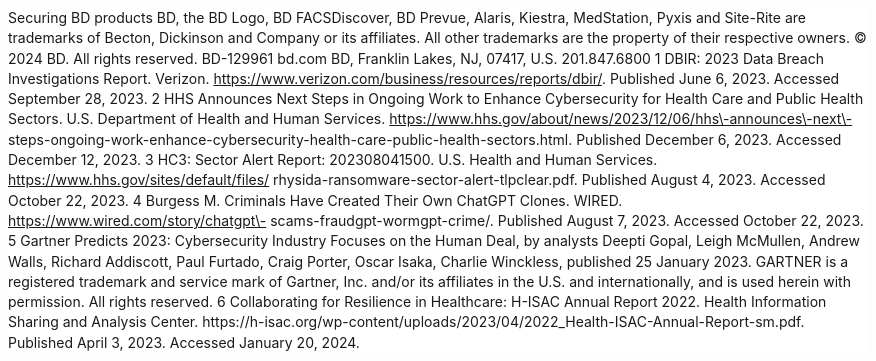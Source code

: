 Securing BD products
BD, the BD Logo, BD FACSDiscover, BD Prevue, Alaris, Kiestra, MedStation, Pyxis and Site\-Rite are trademarks of Becton, Dickinson and 
Company or its affiliates. All other trademarks are the property of their respective owners. © 2024 BD. All rights reserved. BD\-129961
bd.com
BD, Franklin Lakes, NJ, 07417, U.S. 
201\.847\.6800
1 DBIR: 2023 Data Breach Investigations Report. Verizon. https://www.verizon.com/business/resources/reports/dbir/. 
Published June 6, 2023\. Accessed September 28, 2023\.
2 HHS Announces Next Steps in Ongoing Work to Enhance Cybersecurity for Health Care and Public Health Sectors. U.S. 
Department of Health and Human Services. https://www.hhs.gov/about/news/2023/12/06/hhs\-announces\-next\-
steps\-ongoing\-work\-enhance\-cybersecurity\-health\-care\-public\-health\-sectors.html. Published December 6, 2023\. 
Accessed December 12, 2023\. 
3 HC3: Sector Alert Report: 202308041500\. U.S. Health and Human Services. https://www.hhs.gov/sites/default/files/
rhysida\-ransomware\-sector\-alert\-tlpclear.pdf. Published August 4, 2023\. Accessed October 22, 2023\. 
4 Burgess M. Criminals Have Created Their Own ChatGPT Clones. WIRED. https://www.wired.com/story/chatgpt\-
scams\-fraudgpt\-wormgpt\-crime/. Published August 7, 2023\. Accessed October 22, 2023\.
5 Gartner Predicts 2023: Cybersecurity Industry Focuses on the Human Deal, by analysts Deepti Gopal, Leigh 
McMullen, Andrew Walls, Richard Addiscott, Paul Furtado, Craig Porter, Oscar Isaka, Charlie Winckless, published 25 
January 2023\. GARTNER is a registered trademark and service mark of Gartner, Inc. and/or its affiliates in the U.S. 
and internationally, and is used herein with permission. All rights reserved.
6 Collaborating for Resilience in Healthcare: H\-ISAC Annual Report 2022\. Health Information Sharing and Analysis 
Center. https://h\-isac.org/wp\-content/uploads/2023/04/2022\_Health\-ISAC\-Annual\-Report\-sm.pdf. Published April 
3, 2023\. Accessed January 20, 2024\.